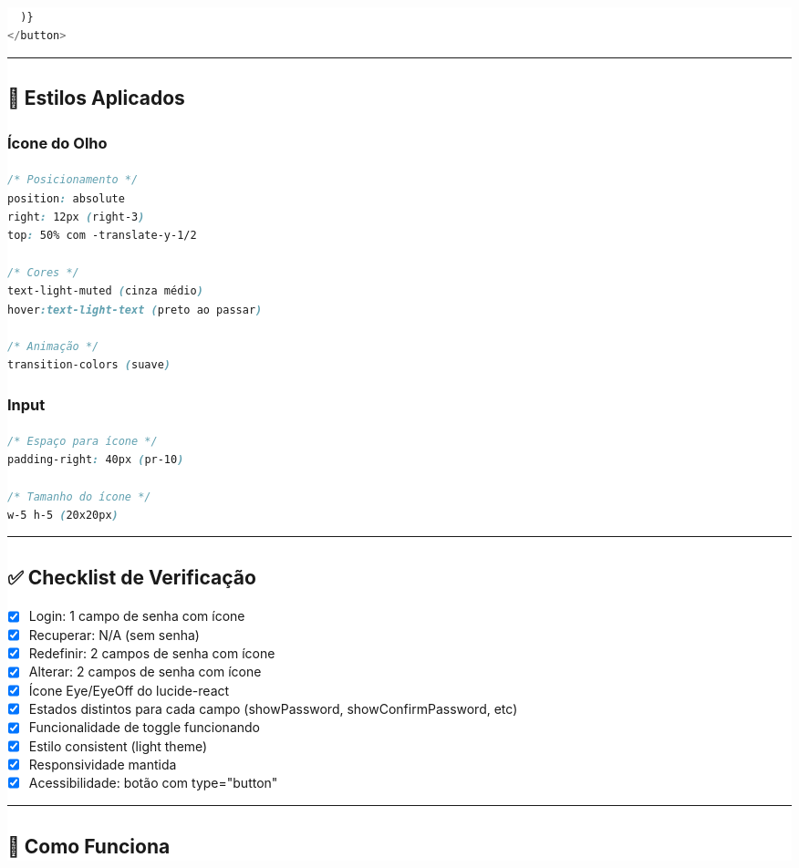 ```typescript
  )}
</button>
```

---

## 🎨 Estilos Aplicados

### Ícone do Olho
```css
/* Posicionamento */
position: absolute
right: 12px (right-3)
top: 50% com -translate-y-1/2

/* Cores */
text-light-muted (cinza médio)
hover:text-light-text (preto ao passar)

/* Animação */
transition-colors (suave)
```

### Input
```css
/* Espaço para ícone */
padding-right: 40px (pr-10)

/* Tamanho do ícone */
w-5 h-5 (20x20px)
```

---

## ✅ Checklist de Verificação

- [x] Login: 1 campo de senha com ícone
- [x] Recuperar: N/A (sem senha)
- [x] Redefinir: 2 campos de senha com ícone
- [x] Alterar: 2 campos de senha com ícone
- [x] Ícone Eye/EyeOff do lucide-react
- [x] Estados distintos para cada campo (showPassword, showConfirmPassword, etc)
- [x] Funcionalidade de toggle funcionando
- [x] Estilo consistent (light theme)
- [x] Responsividade mantida
- [x] Acessibilidade: botão com type="button"

---

## 🚀 Como Funciona
